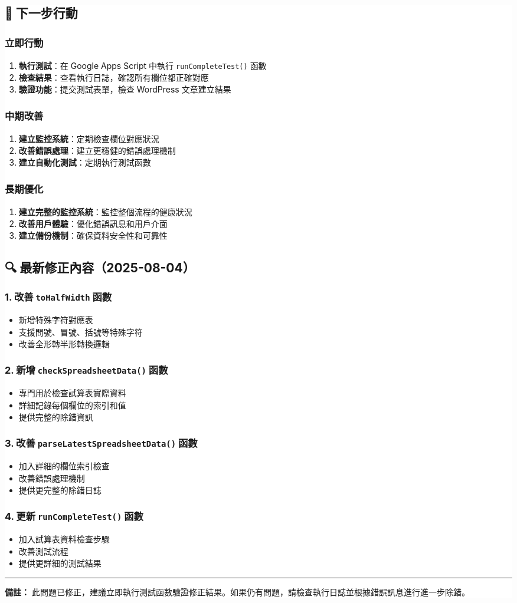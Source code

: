 ## 🎯 下一步行動

### 立即行動
1. **執行測試**：在 Google Apps Script 中執行 `runCompleteTest()` 函數
2. **檢查結果**：查看執行日誌，確認所有欄位都正確對應
3. **驗證功能**：提交測試表單，檢查 WordPress 文章建立結果

### 中期改善
1. **建立監控系統**：定期檢查欄位對應狀況
2. **改善錯誤處理**：建立更穩健的錯誤處理機制
3. **建立自動化測試**：定期執行測試函數

### 長期優化
1. **建立完整的監控系統**：監控整個流程的健康狀況
2. **改善用戶體驗**：優化錯誤訊息和用戶介面
3. **建立備份機制**：確保資料安全性和可靠性

## 🔍 最新修正內容（2025-08-04）

### 1. 改善 `toHalfWidth` 函數
- 新增特殊字符對應表
- 支援問號、冒號、括號等特殊字符
- 改善全形轉半形轉換邏輯

### 2. 新增 `checkSpreadsheetData()` 函數
- 專門用於檢查試算表實際資料
- 詳細記錄每個欄位的索引和值
- 提供完整的除錯資訊

### 3. 改善 `parseLatestSpreadsheetData()` 函數
- 加入詳細的欄位索引檢查
- 改善錯誤處理機制
- 提供更完整的除錯日誌

### 4. 更新 `runCompleteTest()` 函數
- 加入試算表資料檢查步驟
- 改善測試流程
- 提供更詳細的測試結果

---

**備註：** 此問題已修正，建議立即執行測試函數驗證修正結果。如果仍有問題，請檢查執行日誌並根據錯誤訊息進行進一步除錯。 